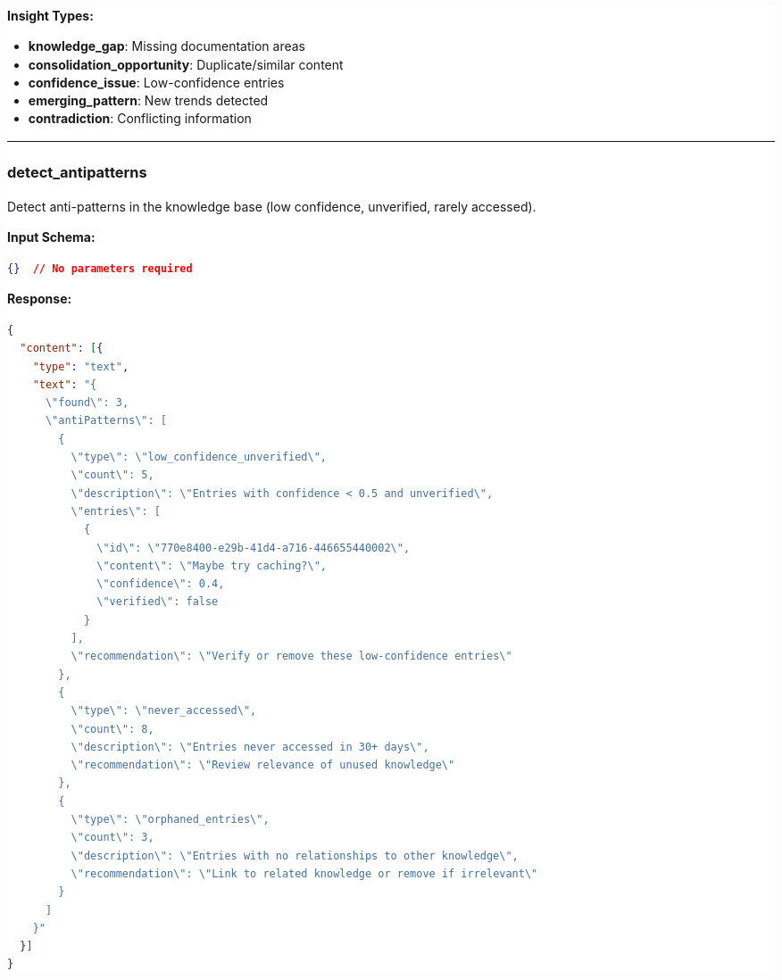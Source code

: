 **Insight Types:**
- **knowledge_gap**: Missing documentation areas
- **consolidation_opportunity**: Duplicate/similar content
- **confidence_issue**: Low-confidence entries
- **emerging_pattern**: New trends detected
- **contradiction**: Conflicting information

---

### detect_antipatterns

Detect anti-patterns in the knowledge base (low confidence, unverified, rarely accessed).

**Input Schema:**

```json
{}  // No parameters required
```

**Response:**

```json
{
  "content": [{
    "type": "text",
    "text": "{
      \"found\": 3,
      \"antiPatterns\": [
        {
          \"type\": \"low_confidence_unverified\",
          \"count\": 5,
          \"description\": \"Entries with confidence < 0.5 and unverified\",
          \"entries\": [
            {
              \"id\": \"770e8400-e29b-41d4-a716-446655440002\",
              \"content\": \"Maybe try caching?\",
              \"confidence\": 0.4,
              \"verified\": false
            }
          ],
          \"recommendation\": \"Verify or remove these low-confidence entries\"
        },
        {
          \"type\": \"never_accessed\",
          \"count\": 8,
          \"description\": \"Entries never accessed in 30+ days\",
          \"recommendation\": \"Review relevance of unused knowledge\"
        },
        {
          \"type\": \"orphaned_entries\",
          \"count\": 3,
          \"description\": \"Entries with no relationships to other knowledge\",
          \"recommendation\": \"Link to related knowledge or remove if irrelevant\"
        }
      ]
    }"
  }]
}
```
